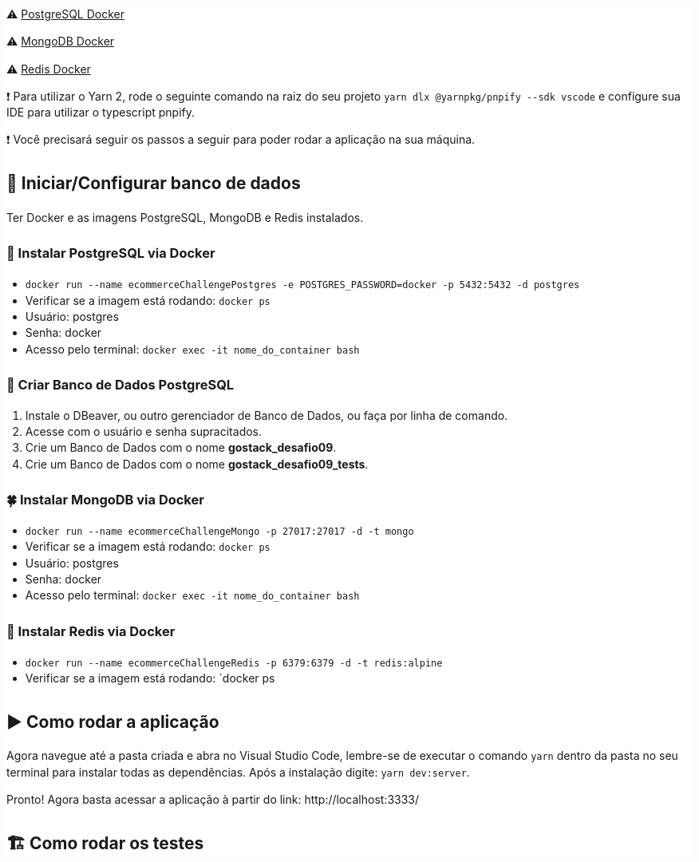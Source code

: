 ⚠️ [PostgreSQL Docker](https://hub.docker.com/_/postgres)

⚠️ [MongoDB Docker](https://hub.docker.com/_/mongo)

⚠️ [Redis Docker](https://hub.docker.com/_/redis)

:exclamation: Para utilizar o Yarn 2, rode o seguinte comando na raiz do seu projeto `yarn dlx @yarnpkg/pnpify --sdk vscode` e configure sua IDE para utilizar o typescript pnpify.

:exclamation: Você precisará seguir os passos a seguir para poder rodar a aplicação na sua máquina.

## :floppy_disk: Iniciar/Configurar banco de dados

Ter Docker e as imagens PostgreSQL, MongoDB e Redis instalados.

### :elephant: Instalar PostgreSQL via Docker

* `docker run --name ecommerceChallengePostgres -e POSTGRES_PASSWORD=docker -p 5432:5432 -d postgres`
* Verificar se a imagem está rodando: `docker ps`
* Usuário: postgres
* Senha: docker
* Acesso pelo terminal: `docker exec -it nome_do_container bash`

### :dolphin: Criar Banco de Dados PostgreSQL

1. Instale o DBeaver, ou outro gerenciador de Banco de Dados, ou faça por linha de comando.
2. Acesse com o usuário e senha supracitados.
3. Crie um Banco de Dados com o nome __gostack_desafio09__.
4. Crie um Banco de Dados com o nome __gostack_desafio09_tests__.

### :four_leaf_clover: Instalar MongoDB via Docker

* `docker run --name ecommerceChallengeMongo -p 27017:27017 -d -t mongo`
* Verificar se a imagem está rodando: `docker ps`
* Usuário: postgres
* Senha: docker
* Acesso pelo terminal: `docker exec -it nome_do_container bash`

### :file_folder: Instalar Redis via Docker

* `docker run --name ecommerceChallengeRedis -p 6379:6379 -d -t redis:alpine`
* Verificar se a imagem está rodando: `docker ps

## :arrow_forward: Como rodar a aplicação

Agora navegue até a pasta criada e abra no Visual Studio Code, lembre-se de executar o comando `yarn` dentro da pasta no seu terminal para instalar todas as dependências. Após a instalação digite: `yarn dev:server`.

Pronto! Agora basta acessar a aplicação à partir do link: http://localhost:3333/

## :building_construction: Como rodar os testes
